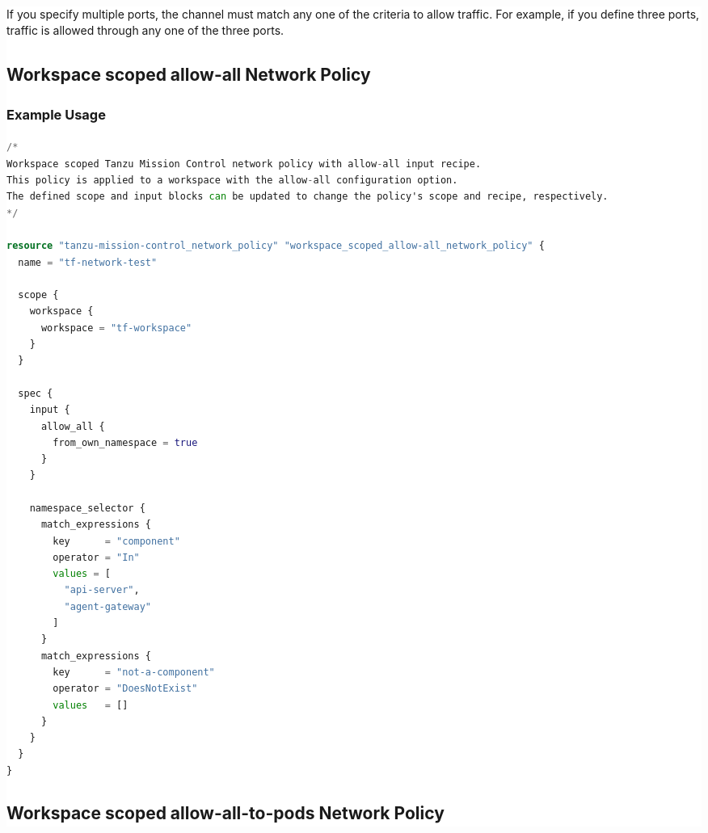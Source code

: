If you specify multiple ports, the channel must match any one of the criteria to allow traffic.
For example, if you define three ports, traffic is allowed through any one of the three ports.

## Workspace scoped allow-all Network Policy

### Example Usage

```terraform
/*
Workspace scoped Tanzu Mission Control network policy with allow-all input recipe.
This policy is applied to a workspace with the allow-all configuration option.
The defined scope and input blocks can be updated to change the policy's scope and recipe, respectively.
*/

resource "tanzu-mission-control_network_policy" "workspace_scoped_allow-all_network_policy" {
  name = "tf-network-test"

  scope {
    workspace {
      workspace = "tf-workspace"
    }
  }

  spec {
    input {
      allow_all {
        from_own_namespace = true
      }
    }

    namespace_selector {
      match_expressions {
        key      = "component"
        operator = "In"
        values = [
          "api-server",
          "agent-gateway"
        ]
      }
      match_expressions {
        key      = "not-a-component"
        operator = "DoesNotExist"
        values   = []
      }
    }
  }
}
```

## Workspace scoped allow-all-to-pods Network Policy
